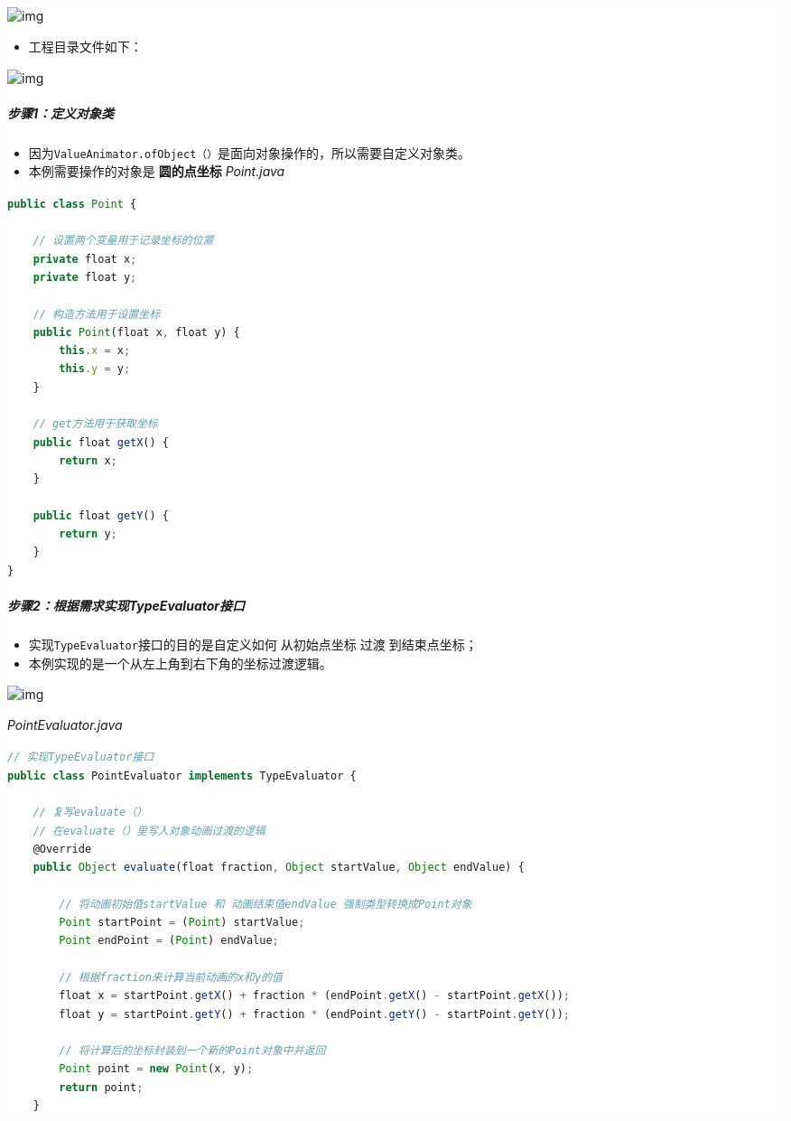 ![img](https://ask.qcloudimg.com/http-save/yehe-1001569/1jx7xeoc7v.gif)

- 工程目录文件如下：  

![img](https://ask.qcloudimg.com/http-save/yehe-1001569/yvb6133s76.png?imageView2/2/w/1620)

##### 步骤1：定义对象类

- 因为`ValueAnimator.ofObject（）`是面向对象操作的，所以需要自定义对象类。
- 本例需要操作的对象是 **圆的点坐标**  *Point.java*

```javascript
public class Point {

    // 设置两个变量用于记录坐标的位置
    private float x;
    private float y;

    // 构造方法用于设置坐标
    public Point(float x, float y) {
        this.x = x;
        this.y = y;
    }

    // get方法用于获取坐标
    public float getX() {
        return x;
    }

    public float getY() {
        return y;
    }
}
```

##### 步骤2：根据需求实现TypeEvaluator接口

- 实现`TypeEvaluator`接口的目的是自定义如何 从初始点坐标 过渡 到结束点坐标；
- 本例实现的是一个从左上角到右下角的坐标过渡逻辑。  

![img](https://ask.qcloudimg.com/http-save/yehe-1001569/1jx7xeoc7v.gif)

*PointEvaluator.java*

```javascript
// 实现TypeEvaluator接口
public class PointEvaluator implements TypeEvaluator {

    // 复写evaluate（）
    // 在evaluate（）里写入对象动画过渡的逻辑
    @Override
    public Object evaluate(float fraction, Object startValue, Object endValue) {

        // 将动画初始值startValue 和 动画结束值endValue 强制类型转换成Point对象
        Point startPoint = (Point) startValue;
        Point endPoint = (Point) endValue;

        // 根据fraction来计算当前动画的x和y的值
        float x = startPoint.getX() + fraction * (endPoint.getX() - startPoint.getX());
        float y = startPoint.getY() + fraction * (endPoint.getY() - startPoint.getY());

        // 将计算后的坐标封装到一个新的Point对象中并返回
        Point point = new Point(x, y);
        return point;
    }

```